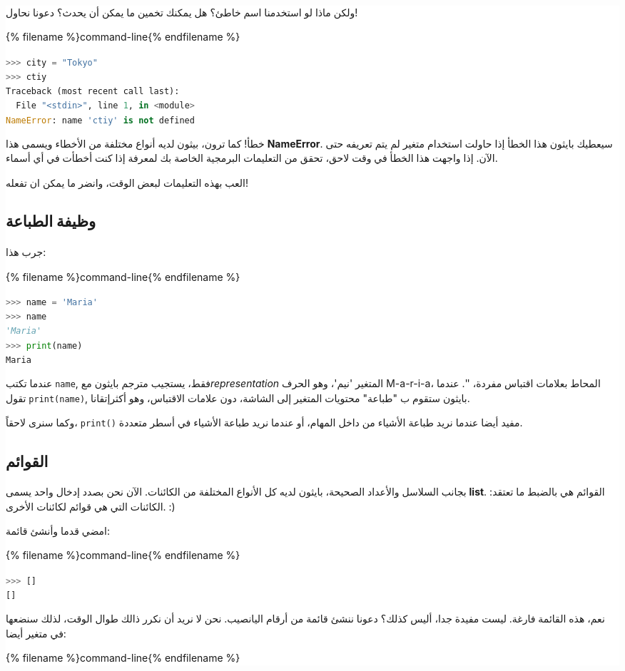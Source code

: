 ولكن ماذا لو استخدمنا اسم خاطئ؟ هل يمكنك تخمين ما يمكن أن يحدث؟ دعونا نحاول!

{% filename %}command-line{% endfilename %}

```python
>>> city = "Tokyo"
>>> ctiy
Traceback (most recent call last):
  File "<stdin>", line 1, in <module>
NameError: name 'ctiy' is not defined
```

خطأ! كما ترون، بيثون لديه أنواع مختلفة من الأخطاء ويسمى هذا **NameError**. سيعطيك بايثون هذا الخطأ إذا حاولت استخدام متغير لم يتم تعريفه حتى الآن. إذا واجهت هذا الخطأ في وقت لاحق، تحقق من التعليمات البرمجية الخاصة بك لمعرفة إذا كنت أخطأت في أي أسماء.

العب بهذه التعليمات لبعض الوقت، وانضر ما يمكن ان تفعله!

## وظيفة الطباعة

جرب هذا:

{% filename %}command-line{% endfilename %}

```python
>>> name = 'Maria'
>>> name
'Maria'
>>> print(name)
Maria
```

عندما تكتب `name`, فقط، يستجيب مترجم بايثون مع*representation* المتغير 'نيم'، وهو الحرف M-a-r-i-a، المحاط بعلامات اقتباس مفردة، ''. عندما تقول `print(name)`, بايثون ستقوم ب "طباعة" محتويات المتغير إلى الشاشة، دون علامات الاقتباس، وهو أكثرإتقانا.

وكما سنرى لاحقاً، `print()` مفيد أيضا عندما نريد طباعة الأشياء من داخل المهام، أو عندما نريد طباعة الأشياء في أسطر متعددة.

## القوائم

بجانب السلاسل والأعداد الصحيحة، بايثون لديه كل الأنواع المختلفة من الكائنات. الآن نحن بصدد إدخال واحد يسمى **list**. القوائم هي بالضبط ما تعتقد: الكائنات التي هي قوائم لكائنات الأخرى. :)

امضي قدما وأنشئ قائمة:

{% filename %}command-line{% endfilename %}

```python
>>> []
[]
```

نعم، هذه القائمة فارغة. ليست مفيدة جدا، أليس كذلك؟ دعونا ننشئ قائمة من أرقام اليانصيب. نحن لا نريد أن نكرر ذالك طوال الوقت، لذلك سنضعها في متغير أيضا:

{% filename %}command-line{% endfilename %}
